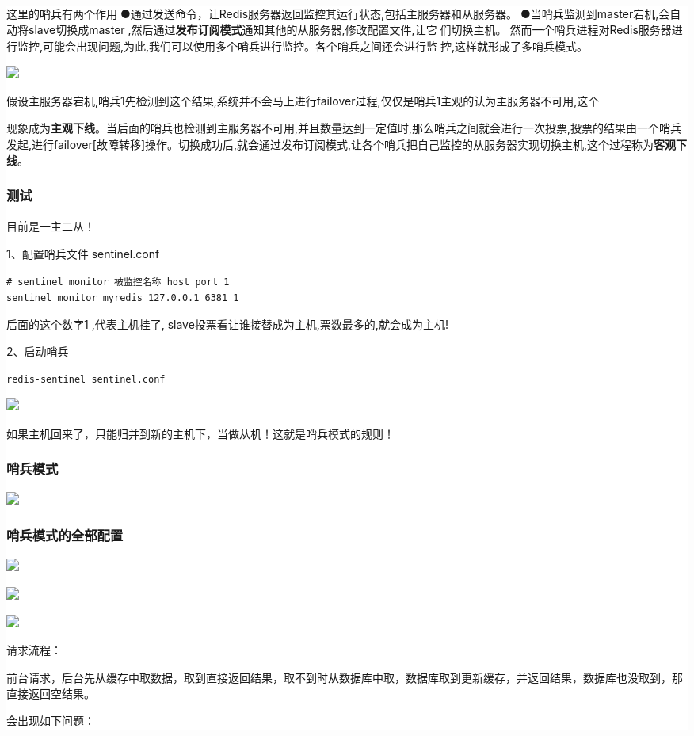 这里的哨兵有两个作用
●通过发送命令，让Redis服务器返回监控其运行状态,包括主服务器和从服务器。
●当哨兵监测到master宕机,会自动将slave切换成master ,然后通过**发布订阅模式**通知其他的从服务器,修改配置文件,让它
们切换主机。
然而一个哨兵进程对Redis服务器进行监控,可能会出现问题,为此,我们可以使用多个哨兵进行监控。各个哨兵之间还会进行监
控,这样就形成了多哨兵模式。

<img src="https://gitee.com/zengyimingming/picrepo/raw/master/images/image-20200830131041470.png" /><br>

假设主服务器宕机,哨兵1先检测到这个结果,系统并不会马上进行failover过程,仅仅是哨兵1主观的认为主服务器不可用,这个

现象成为**主观下线**。当后面的哨兵也检测到主服务器不可用,并且数量达到一定值时,那么哨兵之间就会进行一次投票,投票的结果由一个哨兵发起,进行failover[故障转移]操作。切换成功后,就会通过发布订阅模式,让各个哨兵把自己监控的从服务器实现切换主机,这个过程称为**客观下线**。

###  测试

目前是一主二从！

1、配置哨兵文件 sentinel.conf

```
# sentinel monitor 被监控名称 host port 1
sentinel monitor myredis 127.0.0.1 6381 1
```

后面的这个数字1 ,代表主机挂了, slave投票看让谁接替成为主机,票数最多的,就会成为主机!

2、启动哨兵

```
redis-sentinel sentinel.conf 
```

<img src="https://gitee.com/zengyimingming/picrepo/raw/master/images/image-20200830132105440.png" /><br>

如果主机回来了，只能归并到新的主机下，当做从机！这就是哨兵模式的规则！

###  哨兵模式

<img src="https://gitee.com/zengyimingming/picrepo/raw/master/images/image-20200830134023328.png" /><br>

###  哨兵模式的全部配置

<img src="https://gitee.com/zengyimingming/picrepo/raw/master/images/image-20200830134303073.png" /><br>

<img src="https://gitee.com/zengyimingming/picrepo/raw/master/images/image-20200830134436516.png" /><br>

<img src="https://gitee.com/zengyimingming/picrepo/raw/master/images/image-20200830134653482.png" /><br>



请求流程：

​	前台请求，后台先从缓存中取数据，取到直接返回结果，取不到时从数据库中取，数据库取到更新缓存，并返回结果，数据库也没取到，那直接返回空结果。

会出现如下问题：
